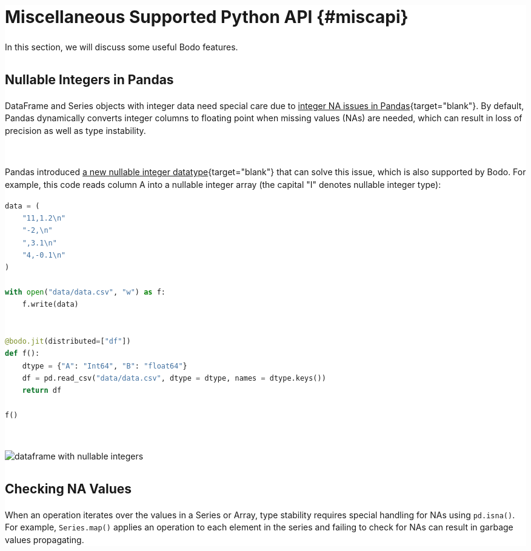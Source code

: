Miscellaneous Supported Python API {#miscapi}
==================================
In this section, we will discuss some useful Bodo features.

## Nullable Integers in Pandas

DataFrame and Series objects with integer data need special care due to
[integer NA issues in Pandas](https://pandas.pydata.org/pandas-docs/stable/user_guide/gotchas.html#nan-integer-na-values-and-na-type-promotions){target="blank"}.
By default, Pandas dynamically converts integer columns to floating
point when missing values (NAs) are needed, which can result in loss of
precision as well as type instability.

<br>

Pandas introduced [a new nullable integer datatype](https://pandas.pydata.org/pandas-docs/stable/user_guide/integer_na.html#integer-na){target="blank"}
that can solve this issue, which is also supported by Bodo. For example,
this code reads column A into a nullable integer array (the capital "I"
denotes nullable integer type):

``` py
data = (
    "11,1.2\n"
    "-2,\n"
    ",3.1\n"
    "4,-0.1\n"
)

with open("data/data.csv", "w") as f:
    f.write(data)


@bodo.jit(distributed=["df"])
def f():
    dtype = {"A": "Int64", "B": "float64"}
    df = pd.read_csv("data/data.csv", dtype = dtype, names = dtype.keys())
    return df

f()
```

<br/> 

![dataframe with nullable integers](../img/dataframe_misc.svg#center)

## Checking NA Values

When an operation iterates over the values in a Series or Array, type
stability requires special handling for NAs using `pd.isna()`. For
example, `Series.map()` applies an operation to each element in the
series and failing to check for NAs can result in garbage values
propagating.
